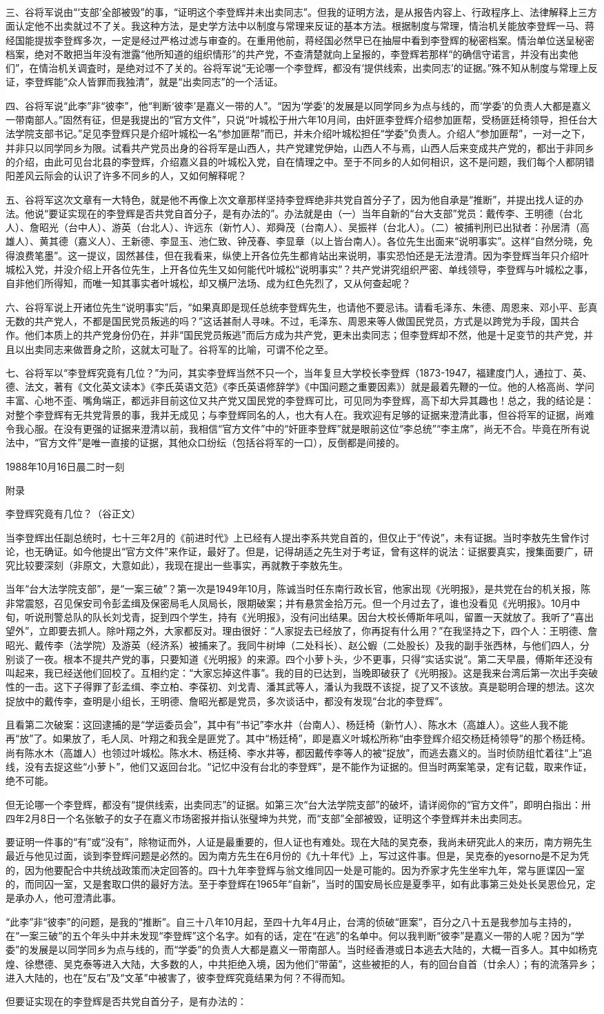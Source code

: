 三、谷将军说由“‘支部’全部被毁”的事，“证明这个李登辉并未出卖同志”。但我的证明方法，是从报告内容上、行政程序上、法律解释上三方面认定他不出卖就过不了关。我这种方法，是史学方法中以制度与常理来反证的基本方法。根据制度与常理，情治机关能放李登辉一马、蒋经国能提拔李登辉多次，一定是经过严格过滤与审查的。在重用他前，蒋经国必然早已在抽屉中看到李登辉的秘密档案。情治单位送呈秘密档案，绝对不敢把当年没有泄露“他所知道的组织情形”的共产党，不查清楚就向上呈报的，李登辉若那样“的确信守诺言，并没有出卖他们”，在情治机关调査时，是绝对过不了关的。谷将军说“无论哪一个李登辉，都没有‘提供线索，出卖同志’的证据。”殊不知从制度与常理上反证，李登辉能“众人皆罪而我独清”，就是“出卖同志”的一个活证。

四、谷将军说“此李”非“彼李”，他“判断‘彼李’是嘉义一带的人”。“因为‘学委’的发展是以同学同乡为点与线的，而‘学委’的负责人大都是嘉义一带南部人。”固然有征，但是我提出的“官方文件”，只说“叶城松于卅六年10月间，由奸匪李登辉介绍参加匪帮，受杨匪廷椅领导，担任台大法学院支部书记。”足见李登辉只是介绍叶城松一名“参加匪帮”而已，并未介绍叶城松担任“学委”负责人。介绍人“参加匪帮”，一对一之下，并非只以同学同乡为限。试看共产党员出身的谷将军是山西人，共产党建党伊始，山西人不与焉，山西人后来变成共产党的，都出于非同乡的介绍，由此可见台北县的李登辉，介绍嘉义县的叶城松入党，自在情理之中。至于不同乡的人如何相识，这不是问题，我们每个人都阴错阳差风云际会的认识了许多不同乡的人，又如何解释呢？

五、谷将军这次文章有一大特色，就是他不再像上次文章那样坚持李登辉绝非共党自首分子了，因为他自承是“推断”，并提出找人证的办法。他说“要证实现在的李登辉是否共党自首分子，是有办法的”。办法就是由（一）当年自新的“台大支部”党员：戴传李、王明德（台北人）、詹昭光（台中人）、游英（台北人）、许远东（新竹人）、郑舜茂（台南人）、吴振祥（台北人）。（二）被捕判刑已出狱者：孙居清（高雄人）、黄其德（嘉义人）、王新德、李显玉、池仁致、钟茂春、李显章（以上皆台南人）。各位先生出面来“说明事实”。这样“自然分晓，免得浪费笔墨”。这一提议，固然甚佳，但在我看来，纵使上开各位先生都肯站出来说明，事实恐怕还是无法澄清。因为李登辉当年只介绍叶城松入党，并没介绍上开各位先生，上开各位先生又如何能代叶城松“说明事实”？共产党讲究组织严密、单线领导，李登辉与叶城松之事，自非他们所得知，而唯一知其事实者叶城松，却又横尸法场、成为红色先烈了，又从何查起呢？

六、谷将军说上开诸位先生“说明事实”后，“如果真即是现任总统李登辉先生，也请他不要忌讳。请看毛泽东、朱德、周恩来、邓小平、彭真无数的共产党人，不都是国民党员叛逃的吗？”这话甚耐人寻味。不过，毛泽东、周恩来等人做国民党员，方式是以跨党为手段，国共合作。他们本质上的共产党身份仍在，并非“国民党员叛逃”而后方成为共产党，更未出卖同志；但李登辉却不然，他是十足变节的共产党，并且以出卖同志来做晋身之阶，这就太可耻了。谷将军的比喻，可谓不伦之至。

七、谷将军以“李登辉究竟有几位？”为问，其实李登辉当然不只一个，当年复旦大学校长李登辉（1873-1947，福建度门人，通拉丁、英、德、法文，著有《文化英文读本》《李氏英语文范》《李氏英语修辞学》《中国问题之重要因素》）就是最着先鞭的一位。他的人格高尚、学问丰富、心地不歪、嘴角端正，都远非目前这位又共产党又国民党的李登辉可比，可见同为李登辉，高下却大异其趣也！总之，我的结论是：对整个李登辉有无共党背景的事，我并无成见；与李登辉同名的人，也大有人在。我欢迎有足够的证据来澄清此事，但谷将军的证据，尚难令我心服。在没有更强的证据来澄清以前，我相信“官方文件”中的“奸匪李登辉”就是眼前这位“李总统”“李主席”，尚无不合。毕竟在所有说法中，“官方文件”是唯一直接的证据，其他众口纷纭（包括谷将军的一口），反倒都是间接的。

1988年10月16日晨二时一刻

附录

李登辉究竟有几位？（谷正文）

当李登辉出任副总统时，七十三年2月的《前进时代》上已经有人提出李系共党自首的，但仅止于“传说”，未有证据。当时李敖先生曾作讨论，也无确证。如今他提出“官方文件”来作证，最好了。但是，记得胡适之先生对于考证，曾有这样的说法：证据要真实，搜集面要广，研究比较要深刻（非原文，大意如此），我现在提出一些事实，再就教于李敖先生。

当年“台大法学院支部”，是“一案三破”？第一次是1949年10月，陈诚当时任东南行政长官，他家出现《光明报》，是共党在台的机关报，陈非常震怒，召见保安司令彭孟缉及保密局毛人凤局长，限期破案；并有悬赏金拾万元。但一个月过去了，谁也没看见《光明报》。10月中旬，听说刑警总队的队长刘戈青，捉到四个学生，持有《光明报》，没有问出结果。因台大校长傅斯年吼叫，留置一天就放了。我听了“喜出望外”，立即要去抓人。除叶翔之外，大家都反对。理由很好：“人家捉去已经放了，你再捉有什么用？”在我坚持之下，四个人：王明德、詹昭光、戴传李（法学院）及游英（经济系）被捕来了。我同牛树坤（二处科长）、赵公蝦（二处股长）及我的副手张西林，与他们四人，分别谈了一夜。根本不提共产党的事，只要知道《光明报》的来源。四个小萝卜头，少不更事，只得“实话实说”。第二天早晨，傅斯年还没有叫起来，我已经送他们回校了。互相约定：“大家忘掉这件事”。我的目的已达到，当晚即破获了《光明报》。这是我来台湾后第一次出手突破性的一击。这下子得罪了彭孟缉、李立柏、李葆初、刘戈青、潘其武等人，潘认为我既不该捉，捉了又不该放。真是聪明合理的想法。这次捉放中的戴传李，查明是小组长，王明德、詹昭光都是党员，多次谈话中，都没有发现“台北的李登辉”。

且看第二次破案：这回逮捕的是“学运委员会”，其中有“书记”李水井（台南人）、杨廷椅（新竹人）、陈水木（高雄人）。这些人我不能再“放”了。如果放了，毛人凤、叶翔之和我全是匪党了。其中“杨廷椅”，即是嘉义叶城松所称“由李登辉介绍交杨廷椅领导”的那个杨廷椅。尚有陈水木（高雄人）也领过叶城松。陈水木、杨廷椅、李水井等，都因戴传李等人的被“捉放”，而逃去嘉义的。当时侦防组忙着往“上”追线，没有去捉这些“小萝卜”，他们又返回台北。“记忆中没有台北的李登辉”，是不能作为证据的。但当时两案笔录，定有记载，取来作证，绝不可能。

但无论哪一个李登辉，都没有“提供线索，出卖同志”的证据。如第三次“台大法学院支部”的破坏，请详阅你的“官方文件”，即明白指出：卅四年2月8日一个名张敏子的女子在嘉义市场密报并指认张璧坤为共党，而“支部”全部被毁，证明这个李登辉并未出卖同志。

要证明一件事的“有”或“没有”，除物证而外，人证是最重要的，但人证也有难处。现在大陆的吴克泰，我尚未研究此人的来历，南方朔先生最近与他见过面，谈到李登辉问题是必然的。因为南方先生在6月份的《九十年代》上，写过这件事。但是，吴克泰的yesorno是不足为凭的，因为他要配合中共统战政策而决定回答的。四十九年李登辉与翁文维同囚一处是可能的。因为乔家才先生坐牢九年，常与匪谍囚一室的，而同囚一室，又是套取口供的最好方法。至于李登辉在1965年“自新”，当时的国安局长应是夏季平，如有此事第三处处长吴恩俭兄，定是承办人，他可澄清此事。

“此李”非“彼李”的问题，是我的“推断”。自三十八年10月起，至四十九年4月止，台湾的侦破“匪案”，百分之八十五是我参加与主持的，在“一案三破”的五个年头中并未发现“李登辉”这个名字。如有的话，定在“在逃”的名单中。何以我判断“彼李”是嘉义一带的人呢？因为“学委”的发展是以同学同乡为点与线的，而“学委”的负责人大都是嘉义一带南部人。当时经香港或日本逃去大陆的，大概一百多人。其中如杨克煌、徐懋德、吴克泰等进入大陆，大多数的人，中共拒绝入境，因为他们“带菌”，这些被拒的人，有的回台自首（廿余人）；有的流落异乡；进入大陆的，也在“反右”及“文革”中被害了，彼李登辉究竟结果为何？不得而知。

但要证实现在的李登辉是否共党自首分子，是有办法的：
